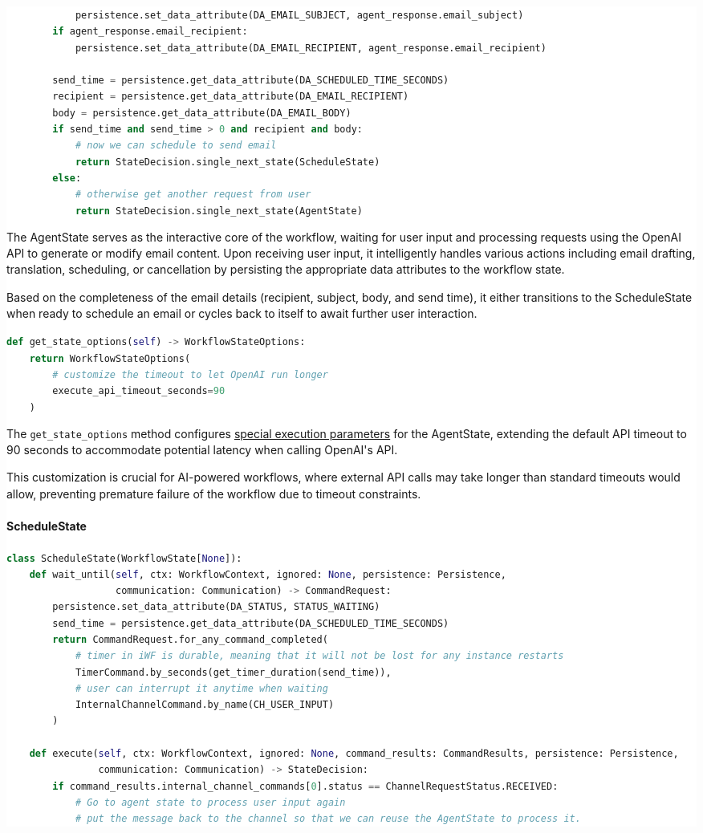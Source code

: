 ```python
            persistence.set_data_attribute(DA_EMAIL_SUBJECT, agent_response.email_subject)
        if agent_response.email_recipient:
            persistence.set_data_attribute(DA_EMAIL_RECIPIENT, agent_response.email_recipient)

        send_time = persistence.get_data_attribute(DA_SCHEDULED_TIME_SECONDS)
        recipient = persistence.get_data_attribute(DA_EMAIL_RECIPIENT)
        body = persistence.get_data_attribute(DA_EMAIL_BODY)
        if send_time and send_time > 0 and recipient and body:
            # now we can schedule to send email
            return StateDecision.single_next_state(ScheduleState)
        else:
            # otherwise get another request from user
            return StateDecision.single_next_state(AgentState)
```

The AgentState serves as the interactive core of the workflow, waiting for user input and processing
requests using the OpenAI API to generate or modify email content. Upon receiving user input,
it intelligently handles various actions including email drafting, translation, scheduling,
or cancellation by persisting the appropriate data attributes to the workflow state.

Based on the completeness of the email details (recipient, subject, body, and send time),
it either transitions to the ScheduleState when ready to schedule an email or cycles back to
itself to await further user interaction.

```python
def get_state_options(self) -> WorkflowStateOptions:
    return WorkflowStateOptions(
        # customize the timeout to let OpenAI run longer
        execute_api_timeout_seconds=90
    )
```

The `get_state_options` method
configures [special execution parameters](https://github.com/indeedeng/iwf/wiki/WorkflowStateOptions#workflowstate-waituntilexecute-api-timeout-and-retry-policy)
for the AgentState, extending the default API timeout to 90 seconds to accommodate potential latency when calling
OpenAI's API.

This customization is crucial for AI-powered workflows, where external API calls may take longer than standard timeouts
would allow, preventing premature failure of the workflow due to timeout constraints.

#### ScheduleState

```python
class ScheduleState(WorkflowState[None]):
    def wait_until(self, ctx: WorkflowContext, ignored: None, persistence: Persistence,
                   communication: Communication) -> CommandRequest:
        persistence.set_data_attribute(DA_STATUS, STATUS_WAITING)
        send_time = persistence.get_data_attribute(DA_SCHEDULED_TIME_SECONDS)
        return CommandRequest.for_any_command_completed(
            # timer in iWF is durable, meaning that it will not be lost for any instance restarts
            TimerCommand.by_seconds(get_timer_duration(send_time)),
            # user can interrupt it anytime when waiting
            InternalChannelCommand.by_name(CH_USER_INPUT)
        )

    def execute(self, ctx: WorkflowContext, ignored: None, command_results: CommandResults, persistence: Persistence,
                communication: Communication) -> StateDecision:
        if command_results.internal_channel_commands[0].status == ChannelRequestStatus.RECEIVED:
            # Go to agent state to process user input again
            # put the message back to the channel so that we can reuse the AgentState to process it.
```
